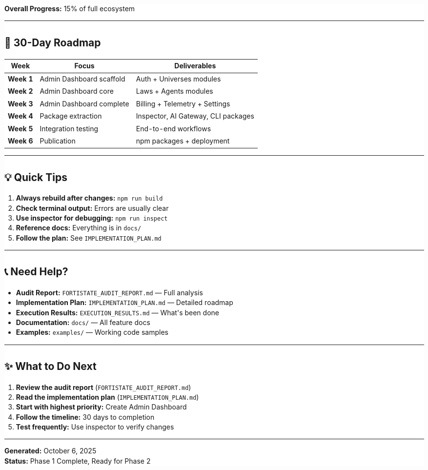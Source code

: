 **Overall Progress:** 15% of full ecosystem

---

## 🎯 30-Day Roadmap

| Week | Focus | Deliverables |
|------|-------|--------------|
| **Week 1** | Admin Dashboard scaffold | Auth + Universes modules |
| **Week 2** | Admin Dashboard core | Laws + Agents modules |
| **Week 3** | Admin Dashboard complete | Billing + Telemetry + Settings |
| **Week 4** | Package extraction | Inspector, AI Gateway, CLI packages |
| **Week 5** | Integration testing | End-to-end workflows |
| **Week 6** | Publication | npm packages + deployment |

---

## 💡 Quick Tips

1. **Always rebuild after changes:** `npm run build`
2. **Check terminal output:** Errors are usually clear
3. **Use inspector for debugging:** `npm run inspect`
4. **Reference docs:** Everything is in `docs/`
5. **Follow the plan:** See `IMPLEMENTATION_PLAN.md`

---

## 📞 Need Help?

- **Audit Report:** `FORTISTATE_AUDIT_REPORT.md` — Full analysis
- **Implementation Plan:** `IMPLEMENTATION_PLAN.md` — Detailed roadmap
- **Execution Results:** `EXECUTION_RESULTS.md` — What's been done
- **Documentation:** `docs/` — All feature docs
- **Examples:** `examples/` — Working code samples

---

## ✨ What to Do Next

1. **Review the audit report** (`FORTISTATE_AUDIT_REPORT.md`)
2. **Read the implementation plan** (`IMPLEMENTATION_PLAN.md`)
3. **Start with highest priority:** Create Admin Dashboard
4. **Follow the timeline:** 30 days to completion
5. **Test frequently:** Use inspector to verify changes

---

**Generated:** October 6, 2025  
**Status:** Phase 1 Complete, Ready for Phase 2
